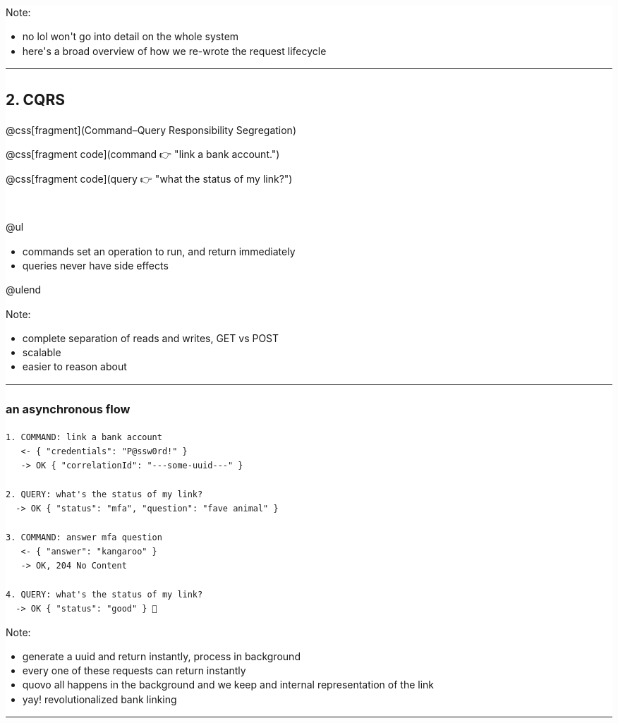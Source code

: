 Note:

- no lol won't go into detail on the whole system
- here's a broad overview of how we re-wrote the request lifecycle

---

## 2. CQRS

@css[fragment](Command–Query Responsibility Segregation)

@css[fragment code](command 👉 "link a bank account.")

@css[fragment code](query 👉 "what the status of my link?")

<br>

@ul

- commands set an operation to run, and return immediately
- queries never have side effects

@ulend

Note:

- complete separation of reads and writes, GET vs POST
- scalable
- easier to reason about

---

### an asynchronous flow

```
1. COMMAND: link a bank account
   <- { "credentials": "P@ssw0rd!" }
   -> OK { "correlationId": "---some-uuid---" }

2. QUERY: what's the status of my link?
  -> OK { "status": "mfa", "question": "fave animal" }

3. COMMAND: answer mfa question
   <- { "answer": "kangaroo" }
   -> OK, 204 No Content

4. QUERY: what's the status of my link?
  -> OK { "status": "good" } 🎉
```

Note:

- generate a uuid and return instantly, process in background
- every one of these requests can return instantly
- quovo all happens in the background and we keep and internal representation of the link
- yay! revolutionalized bank linking

---